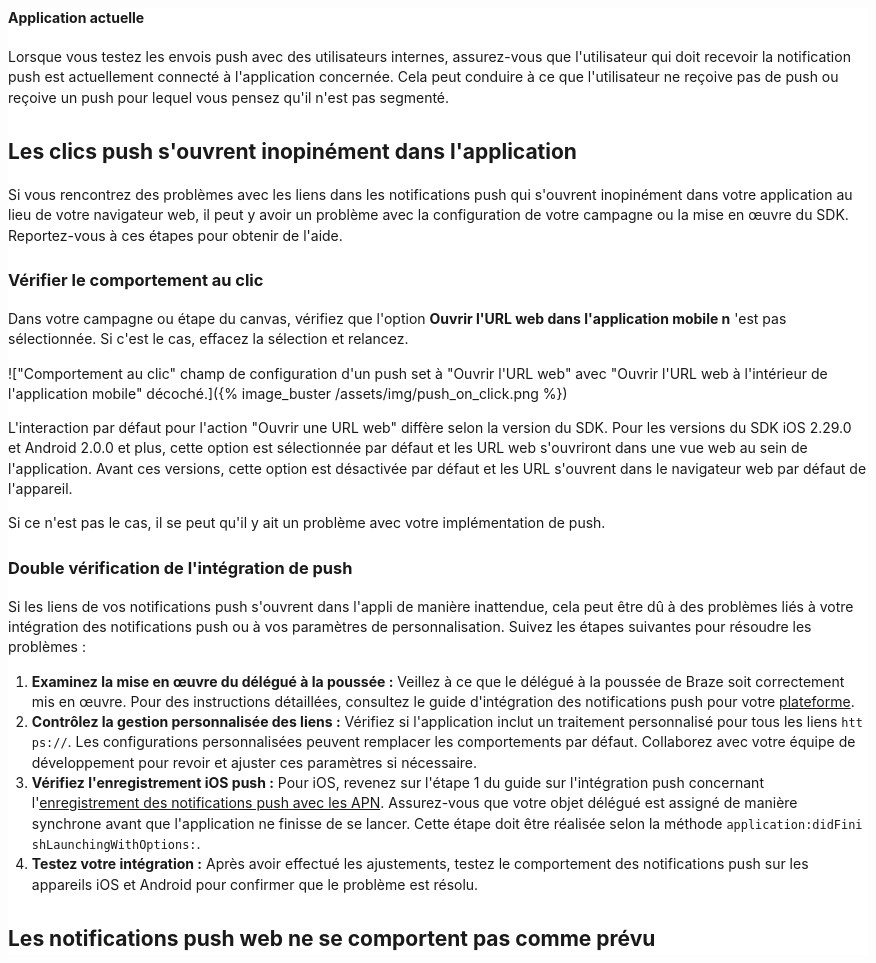 #### Application actuelle

Lorsque vous testez les envois push avec des utilisateurs internes, assurez-vous que l'utilisateur qui doit recevoir la notification push est actuellement connecté à l'application concernée. Cela peut conduire à ce que l'utilisateur ne reçoive pas de push ou reçoive un push pour lequel vous pensez qu'il n'est pas segmenté.

## Les clics push s'ouvrent inopinément dans l'application

Si vous rencontrez des problèmes avec les liens dans les notifications push qui s'ouvrent inopinément dans votre application au lieu de votre navigateur web, il peut y avoir un problème avec la configuration de votre campagne ou la mise en œuvre du SDK. Reportez-vous à ces étapes pour obtenir de l'aide.

### Vérifier le comportement au clic

Dans votre campagne ou étape du canvas, vérifiez que l'option **Ouvrir l'URL web dans l'application mobile n** 'est pas sélectionnée. Si c'est le cas, effacez la sélection et relancez. 

\!["Comportement au clic" champ de configuration d'un push set à "Ouvrir l'URL web" avec "Ouvrir l'URL web à l'intérieur de l'application mobile" décoché.]({% image_buster /assets/img/push_on_click.png %})

L'interaction par défaut pour l'action "Ouvrir une URL web" diffère selon la version du SDK. Pour les versions du SDK iOS 2.29.0 et Android 2.0.0 et plus, cette option est sélectionnée par défaut et les URL web s'ouvriront dans une vue web au sein de l'application. Avant ces versions, cette option est désactivée par défaut et les URL s'ouvrent dans le navigateur web par défaut de l'appareil.

Si ce n'est pas le cas, il se peut qu'il y ait un problème avec votre implémentation de push. 

### Double vérification de l'intégration de push

Si les liens de vos notifications push s'ouvrent dans l'appli de manière inattendue, cela peut être dû à des problèmes liés à votre intégration des notifications push ou à vos paramètres de personnalisation. Suivez les étapes suivantes pour résoudre les problèmes :

1. **Examinez la mise en œuvre du délégué à la poussée :** Veillez à ce que le délégué à la poussée de Braze soit correctement mis en œuvre. Pour des instructions détaillées, consultez le guide d'intégration des notifications push pour votre [plateforme]({{site.baseurl}}/developer_guide/home/).
2. **Contrôlez la gestion personnalisée des liens :** Vérifiez si l'application inclut un traitement personnalisé pour tous les liens `https://`. Les configurations personnalisées peuvent remplacer les comportements par défaut. Collaborez avec votre équipe de développement pour revoir et ajuster ces paramètres si nécessaire.
3. **Vérifiez l'enregistrement iOS push :** Pour iOS, revenez sur l'étape 1 du guide sur l'intégration push concernant l'[enregistrement des notifications push avec les APN]({{site.baseurl}}/developer_guide/platform_integration_guides/swift/push_notifications/integration/#step-1-register-for-push-notifications-with-apns). Assurez-vous que votre objet délégué est assigné de manière synchrone avant que l'application ne finisse de se lancer. Cette étape doit être réalisée selon la méthode `application:didFinishLaunchingWithOptions:`.
4. **Testez votre intégration :** Après avoir effectué les ajustements, testez le comportement des notifications push sur les appareils iOS et Android pour confirmer que le problème est résolu.

## Les notifications push web ne se comportent pas comme prévu
